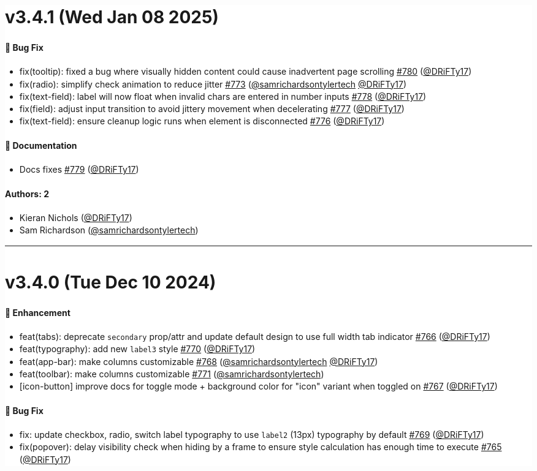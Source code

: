 
# v3.4.1 (Wed Jan 08 2025)

#### 🐛 Bug Fix

- fix(tooltip): fixed a bug where visually hidden content could cause inadvertent page scrolling [#780](https://github.com/tyler-technologies-oss/forge/pull/780) ([@DRiFTy17](https://github.com/DRiFTy17))
- fix(radio): simplify check animation to reduce jitter [#773](https://github.com/tyler-technologies-oss/forge/pull/773) ([@samrichardsontylertech](https://github.com/samrichardsontylertech) [@DRiFTy17](https://github.com/DRiFTy17))
- fix(text-field): label will now float when invalid chars are entered in number inputs [#778](https://github.com/tyler-technologies-oss/forge/pull/778) ([@DRiFTy17](https://github.com/DRiFTy17))
- fix(field): adjust input transition to avoid jittery movement when decelerating [#777](https://github.com/tyler-technologies-oss/forge/pull/777) ([@DRiFTy17](https://github.com/DRiFTy17))
- fix(text-field): ensure cleanup logic runs when element is disconnected [#776](https://github.com/tyler-technologies-oss/forge/pull/776) ([@DRiFTy17](https://github.com/DRiFTy17))

#### 📝 Documentation

- Docs fixes [#779](https://github.com/tyler-technologies-oss/forge/pull/779) ([@DRiFTy17](https://github.com/DRiFTy17))

#### Authors: 2

- Kieran Nichols ([@DRiFTy17](https://github.com/DRiFTy17))
- Sam Richardson ([@samrichardsontylertech](https://github.com/samrichardsontylertech))

---

# v3.4.0 (Tue Dec 10 2024)

#### 🚀 Enhancement

- feat(tabs): deprecate `secondary` prop/attr and update default design to use full width tab indicator [#766](https://github.com/tyler-technologies-oss/forge/pull/766) ([@DRiFTy17](https://github.com/DRiFTy17))
- feat(typography): add new `label3` style [#770](https://github.com/tyler-technologies-oss/forge/pull/770) ([@DRiFTy17](https://github.com/DRiFTy17))
- feat(app-bar): make columns customizable [#768](https://github.com/tyler-technologies-oss/forge/pull/768) ([@samrichardsontylertech](https://github.com/samrichardsontylertech) [@DRiFTy17](https://github.com/DRiFTy17))
- feat(toolbar): make columns customizable [#771](https://github.com/tyler-technologies-oss/forge/pull/771) ([@samrichardsontylertech](https://github.com/samrichardsontylertech))
- [icon-button] improve docs for toggle mode + background color for "icon" variant when toggled on [#767](https://github.com/tyler-technologies-oss/forge/pull/767) ([@DRiFTy17](https://github.com/DRiFTy17))

#### 🐛 Bug Fix

- fix: update checkbox, radio, switch label typography to use `label2` (13px) typography by default [#769](https://github.com/tyler-technologies-oss/forge/pull/769) ([@DRiFTy17](https://github.com/DRiFTy17))
- fix(popover): delay visibility check when hiding by a frame to ensure style calculation has enough time to execute [#765](https://github.com/tyler-technologies-oss/forge/pull/765) ([@DRiFTy17](https://github.com/DRiFTy17))
